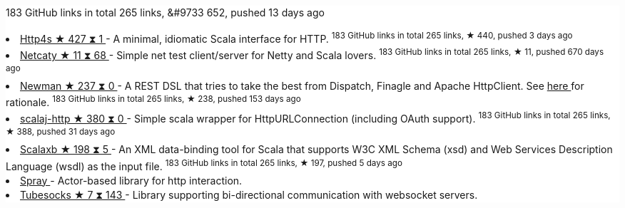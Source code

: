    183 GitHub links in total 265 links, &#9733 652, pushed 13 days ago
  </sup>
 </li>
 <li>
  <a href="https://github.com/http4s/http4s">
   Http4s ★ 427 ⧗ 1
  </a>
  - A minimal, idiomatic Scala interface for HTTP.
  <sup>
   183 GitHub links in total 265 links, &#9733 440, pushed 3 days ago
  </sup>
 </li>
 <li>
  <a href="https://github.com/ngocdaothanh/netcaty">
   Netcaty ★ 11 ⧗ 68
  </a>
  - Simple net test client/server for Netty and Scala lovers.
  <sup>
   183 GitHub links in total 265 links, &#9733 11, pushed 670 days ago
  </sup>
 </li>
 <li>
  <a href="https://github.com/stackmob/newman">
   Newman ★ 237 ⧗ 0
  </a>
  - A REST DSL that tries to take the best from Dispatch, Finagle and Apache HttpClient. See
  <a href="https://www.paypal-engineering.com/2014/02/13/hello-newman-a-rest-client-for-scala/">
   here
  </a>
  for rationale.
  <sup>
   183 GitHub links in total 265 links, &#9733 238, pushed 153 days ago
  </sup>
 </li>
 <li>
  <a href="https://github.com/scalaj/scalaj-http">
   scalaj-http ★ 380 ⧗ 0
  </a>
  - Simple scala wrapper for HttpURLConnection (including OAuth support).
  <sup>
   183 GitHub links in total 265 links, &#9733 388, pushed 31 days ago
  </sup>
 </li>
 <li>
  <a href="https://github.com/eed3si9n/scalaxb">
   Scalaxb ★ 198 ⧗ 5
  </a>
  - An XML data-binding tool for Scala that supports W3C XML Schema (xsd) and Web Services Description Language (wsdl) as the input file.
  <sup>
   183 GitHub links in total 265 links, &#9733 197, pushed 5 days ago
  </sup>
 </li>
 <li>
  <a href="http://spray.io/">
   Spray
  </a>
  - Actor-based library for http interaction.
 </li>
 <li>
  <a href="https://github.com/softprops/tubesocks">
   Tubesocks ★ 7 ⧗ 143
  </a>
  - Library supporting bi-directional communication with websocket servers.